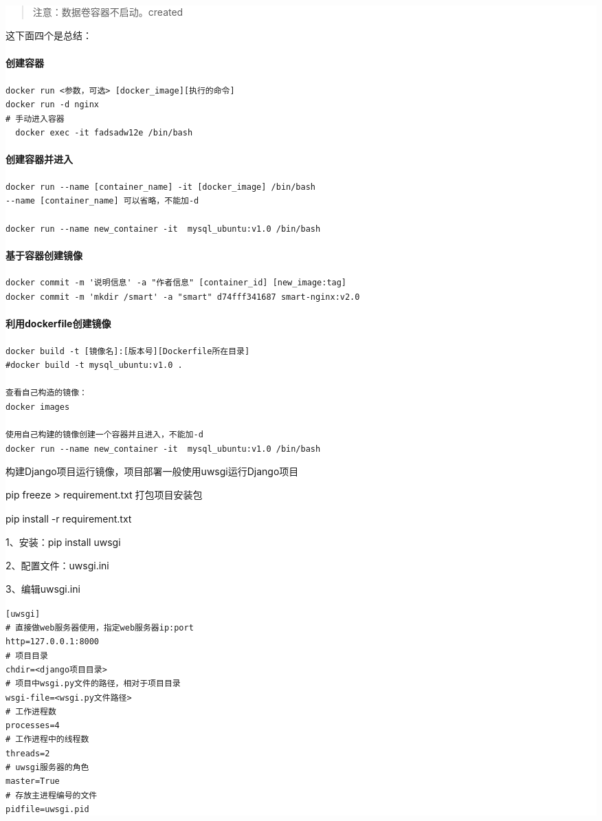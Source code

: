 > 注意：数据卷容器不启动。created

这下面四个是总结：

#### 创建容器

```
docker run <参数，可选> [docker_image][执行的命令]
docker run -d nginx
# 手动进入容器
  docker exec -it fadsadw12e /bin/bash
```

#### 创建容器并进入

```
docker run --name [container_name] -it [docker_image] /bin/bash
--name [container_name] 可以省略，不能加-d

docker run --name new_container -it  mysql_ubuntu:v1.0 /bin/bash
```

#### 基于容器创建镜像

```
docker commit -m '说明信息' -a "作者信息" [container_id] [new_image:tag]
docker commit -m 'mkdir /smart' -a "smart" d74fff341687 smart-nginx:v2.0
```

#### 利用dockerfile创建镜像

```
docker build -t [镜像名]:[版本号][Dockerfile所在目录]
#docker build -t mysql_ubuntu:v1.0 .

查看自己构造的镜像：
docker images

使用自己构建的镜像创建一个容器并且进入，不能加-d
docker run --name new_container -it  mysql_ubuntu:v1.0 /bin/bash
```



构建Django项目运行镜像，项目部署一般使用uwsgi运行Django项目

pip freeze > requirement.txt     打包项目安装包   

pip install -r requirement.txt

1、安装：pip install uwsgi

2、配置文件：uwsgi.ini

3、编辑uwsgi.ini

```
[uwsgi]
# 直接做web服务器使用，指定web服务器ip:port
http=127.0.0.1:8000
# 项目目录
chdir=<django项目目录>
# 项目中wsgi.py文件的路径，相对于项目目录
wsgi-file=<wsgi.py文件路径>
# 工作进程数
processes=4
# 工作进程中的线程数
threads=2
# uwsgi服务器的角色
master=True
# 存放主进程编号的文件
pidfile=uwsgi.pid
```